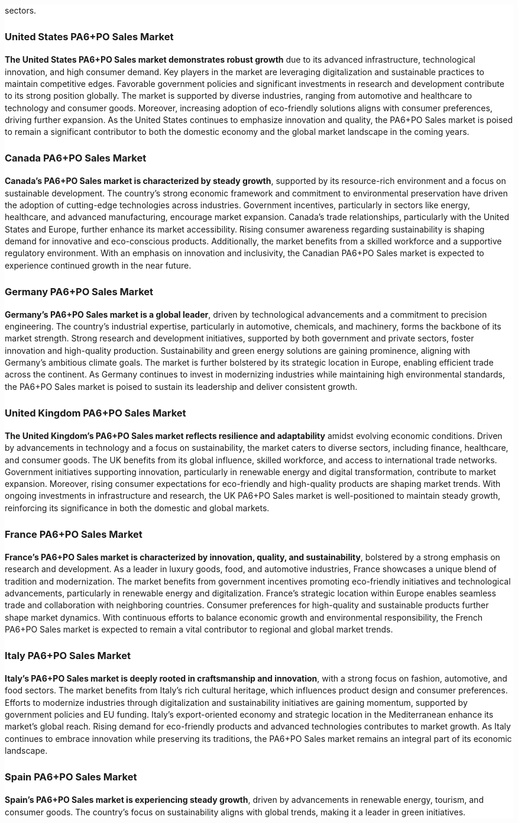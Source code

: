 sectors.</span></em></p></blockquote><h3><strong>United States PA6+PO Sales Market</strong></h3><p><strong>The United States PA6+PO Sales market demonstrates robust growth</strong> due to its advanced infrastructure, technological innovation, and high consumer demand. Key players in the market are leveraging digitalization and sustainable practices to maintain competitive edges. Favorable government policies and significant investments in research and development contribute to its strong position globally. The market is supported by diverse industries, ranging from automotive and healthcare to technology and consumer goods. Moreover, increasing adoption of eco-friendly solutions aligns with consumer preferences, driving further expansion. As the United States continues to emphasize innovation and quality, the PA6+PO Sales market is poised to remain a significant contributor to both the domestic economy and the global market landscape in the coming years.</p><h3><strong>Canada PA6+PO Sales Market</strong></h3><p><strong>Canada&rsquo;s PA6+PO Sales market is characterized by steady growth</strong>, supported by its resource-rich environment and a focus on sustainable development. The country&rsquo;s strong economic framework and commitment to environmental preservation have driven the adoption of cutting-edge technologies across industries. Government incentives, particularly in sectors like energy, healthcare, and advanced manufacturing, encourage market expansion. Canada&rsquo;s trade relationships, particularly with the United States and Europe, further enhance its market accessibility. Rising consumer awareness regarding sustainability is shaping demand for innovative and eco-conscious products. Additionally, the market benefits from a skilled workforce and a supportive regulatory environment. With an emphasis on innovation and inclusivity, the Canadian PA6+PO Sales market is expected to experience continued growth in the near future.</p><h3><strong>Germany PA6+PO Sales Market</strong></h3><p><strong>Germany&rsquo;s PA6+PO Sales market is a global leader</strong>, driven by technological advancements and a commitment to precision engineering. The country&rsquo;s industrial expertise, particularly in automotive, chemicals, and machinery, forms the backbone of its market strength. Strong research and development initiatives, supported by both government and private sectors, foster innovation and high-quality production. Sustainability and green energy solutions are gaining prominence, aligning with Germany&rsquo;s ambitious climate goals. The market is further bolstered by its strategic location in Europe, enabling efficient trade across the continent. As Germany continues to invest in modernizing industries while maintaining high environmental standards, the PA6+PO Sales market is poised to sustain its leadership and deliver consistent growth.</p><h3><strong>United Kingdom PA6+PO Sales Market</strong></h3><p><strong>The United Kingdom&rsquo;s PA6+PO Sales market reflects resilience and adaptability</strong> amidst evolving economic conditions. Driven by advancements in technology and a focus on sustainability, the market caters to diverse sectors, including finance, healthcare, and consumer goods. The UK benefits from its global influence, skilled workforce, and access to international trade networks. Government initiatives supporting innovation, particularly in renewable energy and digital transformation, contribute to market expansion. Moreover, rising consumer expectations for eco-friendly and high-quality products are shaping market trends. With ongoing investments in infrastructure and research, the UK PA6+PO Sales market is well-positioned to maintain steady growth, reinforcing its significance in both the domestic and global markets.</p><h3><strong>France PA6+PO Sales Market</strong></h3><p><strong>France&rsquo;s PA6+PO Sales market is characterized by innovation, quality, and sustainability</strong>, bolstered by a strong emphasis on research and development. As a leader in luxury goods, food, and automotive industries, France showcases a unique blend of tradition and modernization. The market benefits from government incentives promoting eco-friendly initiatives and technological advancements, particularly in renewable energy and digitalization. France&rsquo;s strategic location within Europe enables seamless trade and collaboration with neighboring countries. Consumer preferences for high-quality and sustainable products further shape market dynamics. With continuous efforts to balance economic growth and environmental responsibility, the French PA6+PO Sales market is expected to remain a vital contributor to regional and global market trends.</p><h3><strong>Italy PA6+PO Sales Market</strong></h3><p><strong>Italy&rsquo;s PA6+PO Sales market is deeply rooted in craftsmanship and innovation</strong>, with a strong focus on fashion, automotive, and food sectors. The market benefits from Italy&rsquo;s rich cultural heritage, which influences product design and consumer preferences. Efforts to modernize industries through digitalization and sustainability initiatives are gaining momentum, supported by government policies and EU funding. Italy&rsquo;s export-oriented economy and strategic location in the Mediterranean enhance its market&rsquo;s global reach. Rising demand for eco-friendly products and advanced technologies contributes to market growth. As Italy continues to embrace innovation while preserving its traditions, the PA6+PO Sales market remains an integral part of its economic landscape.</p><h3><strong>Spain PA6+PO Sales Market</strong></h3><p><strong>Spain&rsquo;s PA6+PO Sales market is experiencing steady growth</strong>, driven by advancements in renewable energy, tourism, and consumer goods. The country&rsquo;s focus on sustainability aligns with global trends, making it a leader in green initiatives.